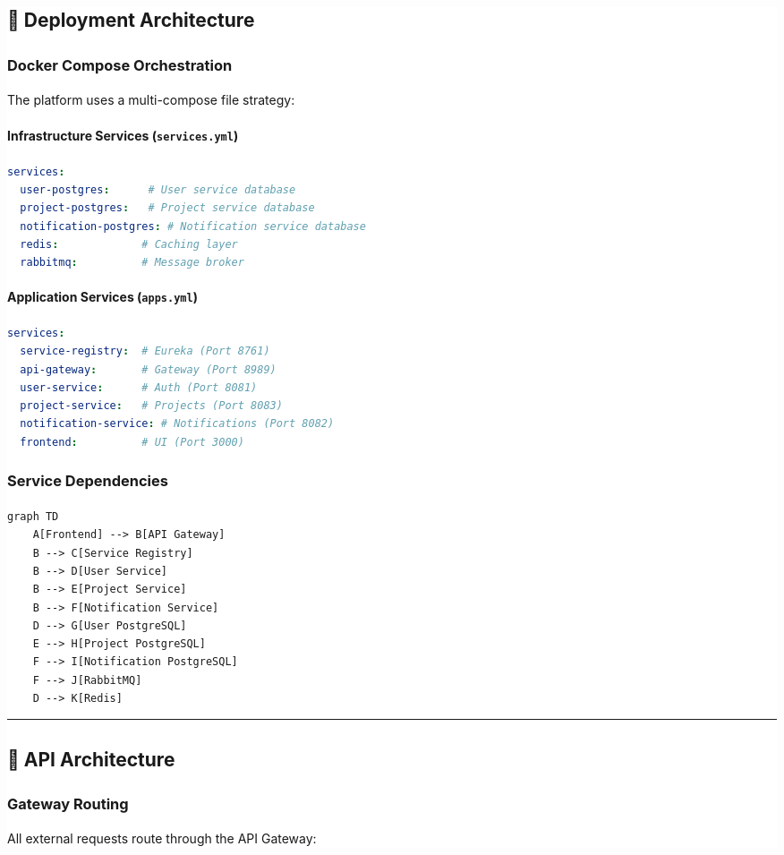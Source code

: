 
## 🚀 Deployment Architecture

### Docker Compose Orchestration

The platform uses a multi-compose file strategy:

#### Infrastructure Services (`services.yml`)
```yaml
services:
  user-postgres:      # User service database
  project-postgres:   # Project service database  
  notification-postgres: # Notification service database
  redis:             # Caching layer
  rabbitmq:          # Message broker
```

#### Application Services (`apps.yml`)
```yaml
services:
  service-registry:  # Eureka (Port 8761)
  api-gateway:       # Gateway (Port 8989)
  user-service:      # Auth (Port 8081)
  project-service:   # Projects (Port 8083)
  notification-service: # Notifications (Port 8082)
  frontend:          # UI (Port 3000)
```

### Service Dependencies

```mermaid
graph TD
    A[Frontend] --> B[API Gateway]
    B --> C[Service Registry]
    B --> D[User Service]
    B --> E[Project Service]
    B --> F[Notification Service]
    D --> G[User PostgreSQL]
    E --> H[Project PostgreSQL]
    F --> I[Notification PostgreSQL]
    F --> J[RabbitMQ]
    D --> K[Redis]
```

---

## 🔌 API Architecture

### Gateway Routing

All external requests route through the API Gateway:
